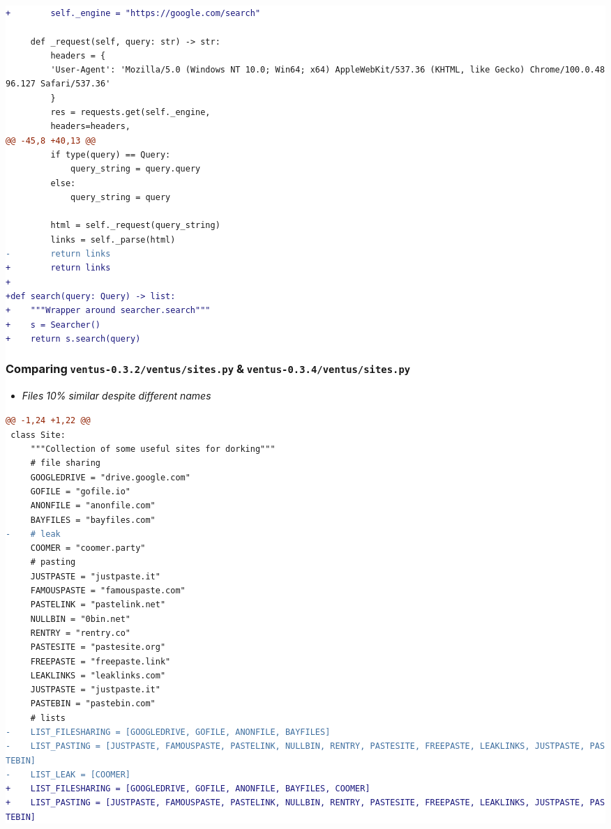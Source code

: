 ```diff
+        self._engine = "https://google.com/search"
 
     def _request(self, query: str) -> str:
         headers = {
         'User-Agent': 'Mozilla/5.0 (Windows NT 10.0; Win64; x64) AppleWebKit/537.36 (KHTML, like Gecko) Chrome/100.0.4896.127 Safari/537.36'
         }
         res = requests.get(self._engine,
         headers=headers,
@@ -45,8 +40,13 @@
         if type(query) == Query:
             query_string = query.query
         else:
             query_string = query
         
         html = self._request(query_string)
         links = self._parse(html)
-        return links
+        return links
+    
+def search(query: Query) -> list:
+    """Wrapper around searcher.search"""
+    s = Searcher()
+    return s.search(query)
```

### Comparing `ventus-0.3.2/ventus/sites.py` & `ventus-0.3.4/ventus/sites.py`

 * *Files 10% similar despite different names*

```diff
@@ -1,24 +1,22 @@
 class Site:
     """Collection of some useful sites for dorking"""
     # file sharing
     GOOGLEDRIVE = "drive.google.com"
     GOFILE = "gofile.io"
     ANONFILE = "anonfile.com"
     BAYFILES = "bayfiles.com"
-    # leak
     COOMER = "coomer.party"
     # pasting
     JUSTPASTE = "justpaste.it"
     FAMOUSPASTE = "famouspaste.com"
     PASTELINK = "pastelink.net"
     NULLBIN = "0bin.net"
     RENTRY = "rentry.co"
     PASTESITE = "pastesite.org"
     FREEPASTE = "freepaste.link"
     LEAKLINKS = "leaklinks.com"
     JUSTPASTE = "justpaste.it"
     PASTEBIN = "pastebin.com"
     # lists
-    LIST_FILESHARING = [GOOGLEDRIVE, GOFILE, ANONFILE, BAYFILES]
-    LIST_PASTING = [JUSTPASTE, FAMOUSPASTE, PASTELINK, NULLBIN, RENTRY, PASTESITE, FREEPASTE, LEAKLINKS, JUSTPASTE, PASTEBIN]
-    LIST_LEAK = [COOMER]
+    LIST_FILESHARING = [GOOGLEDRIVE, GOFILE, ANONFILE, BAYFILES, COOMER]
+    LIST_PASTING = [JUSTPASTE, FAMOUSPASTE, PASTELINK, NULLBIN, RENTRY, PASTESITE, FREEPASTE, LEAKLINKS, JUSTPASTE, PASTEBIN]
```
